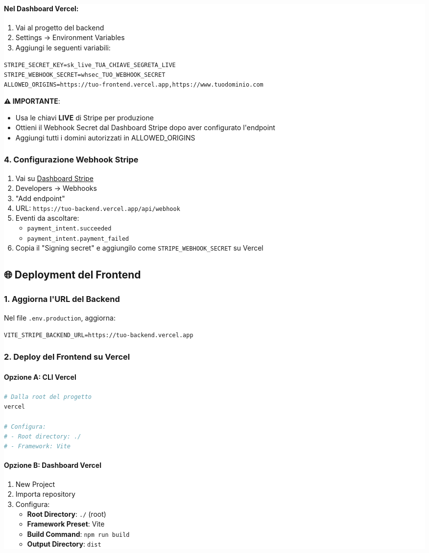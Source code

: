 #### Nel Dashboard Vercel:
1. Vai al progetto del backend
2. Settings → Environment Variables
3. Aggiungi le seguenti variabili:

```
STRIPE_SECRET_KEY=sk_live_TUA_CHIAVE_SEGRETA_LIVE
STRIPE_WEBHOOK_SECRET=whsec_TUO_WEBHOOK_SECRET
ALLOWED_ORIGINS=https://tuo-frontend.vercel.app,https://www.tuodominio.com
```

**⚠️ IMPORTANTE**: 
- Usa le chiavi **LIVE** di Stripe per produzione
- Ottieni il Webhook Secret dal Dashboard Stripe dopo aver configurato l'endpoint
- Aggiungi tutti i domini autorizzati in ALLOWED_ORIGINS

### 4. Configurazione Webhook Stripe
1. Vai su [Dashboard Stripe](https://dashboard.stripe.com)
2. Developers → Webhooks
3. "Add endpoint"
4. URL: `https://tuo-backend.vercel.app/api/webhook`
5. Eventi da ascoltare:
   - `payment_intent.succeeded`
   - `payment_intent.payment_failed`
6. Copia il "Signing secret" e aggiungilo come `STRIPE_WEBHOOK_SECRET` su Vercel

## 🌐 Deployment del Frontend

### 1. Aggiorna l'URL del Backend
Nel file `.env.production`, aggiorna:
```
VITE_STRIPE_BACKEND_URL=https://tuo-backend.vercel.app
```

### 2. Deploy del Frontend su Vercel

#### Opzione A: CLI Vercel
```bash
# Dalla root del progetto
vercel

# Configura:
# - Root directory: ./
# - Framework: Vite
```

#### Opzione B: Dashboard Vercel
1. New Project
2. Importa repository
3. Configura:
   - **Root Directory**: `./` (root)
   - **Framework Preset**: Vite
   - **Build Command**: `npm run build`
   - **Output Directory**: `dist`
